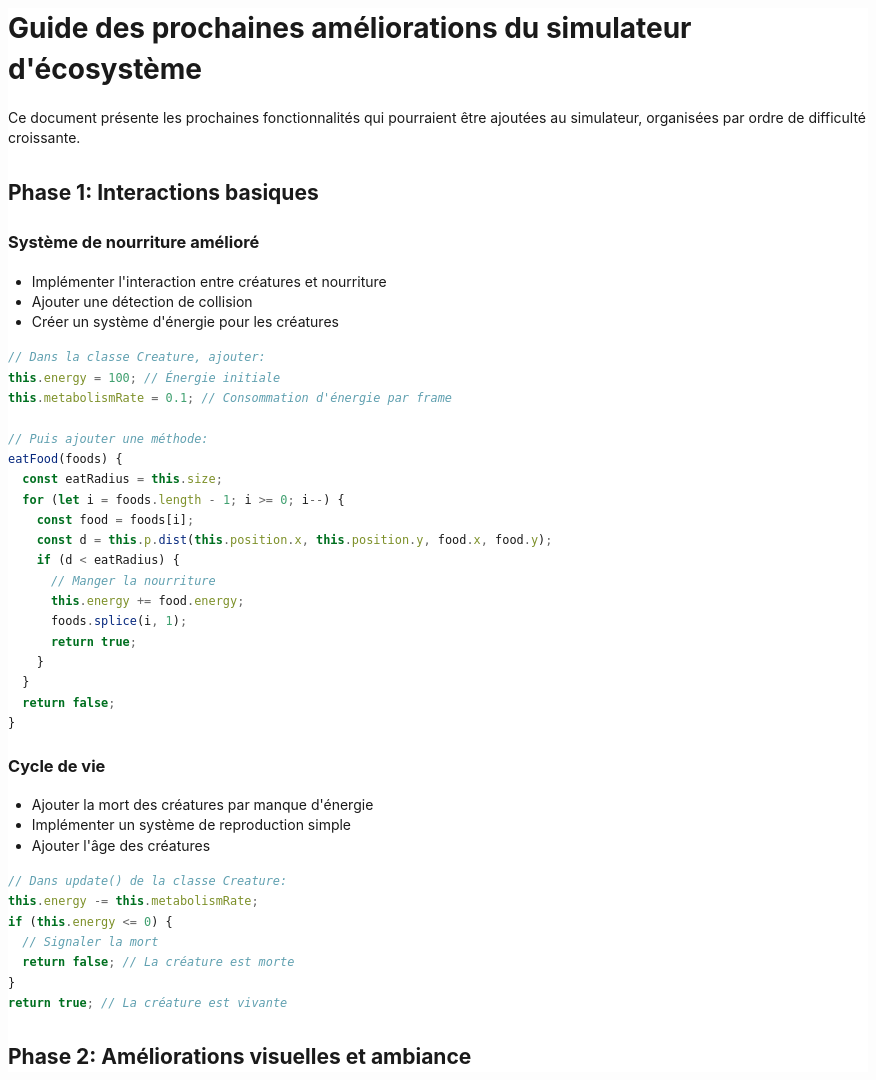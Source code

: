 # Guide des prochaines améliorations du simulateur d'écosystème

Ce document présente les prochaines fonctionnalités qui pourraient être ajoutées au simulateur, organisées par ordre de difficulté croissante.

## Phase 1: Interactions basiques

### Système de nourriture amélioré
- Implémenter l'interaction entre créatures et nourriture
- Ajouter une détection de collision
- Créer un système d'énergie pour les créatures
```javascript
// Dans la classe Creature, ajouter:
this.energy = 100; // Énergie initiale
this.metabolismRate = 0.1; // Consommation d'énergie par frame

// Puis ajouter une méthode:
eatFood(foods) {
  const eatRadius = this.size;
  for (let i = foods.length - 1; i >= 0; i--) {
    const food = foods[i];
    const d = this.p.dist(this.position.x, this.position.y, food.x, food.y);
    if (d < eatRadius) {
      // Manger la nourriture
      this.energy += food.energy;
      foods.splice(i, 1);
      return true;
    }
  }
  return false;
}
```

### Cycle de vie
- Ajouter la mort des créatures par manque d'énergie
- Implémenter un système de reproduction simple
- Ajouter l'âge des créatures
```javascript
// Dans update() de la classe Creature:
this.energy -= this.metabolismRate;
if (this.energy <= 0) {
  // Signaler la mort
  return false; // La créature est morte
}
return true; // La créature est vivante
```

## Phase 2: Améliorations visuelles et ambiance
